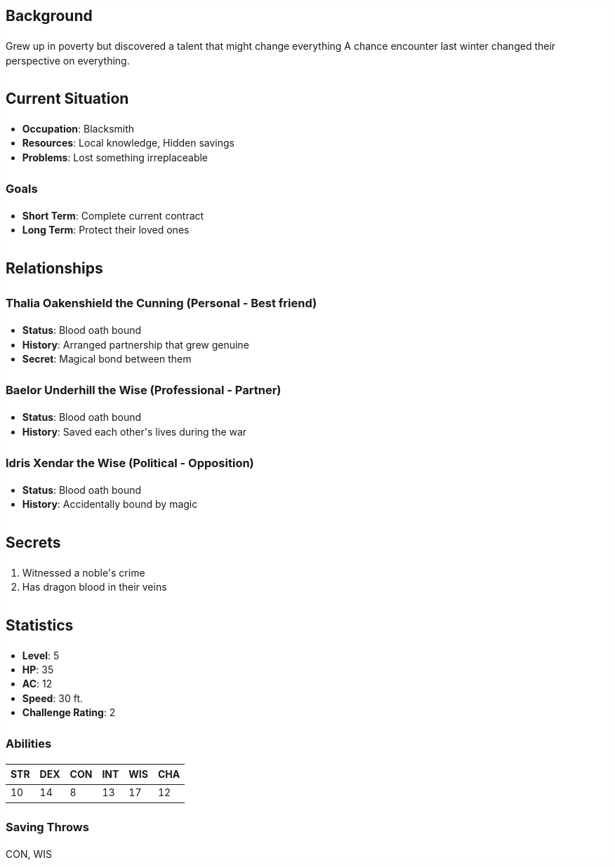 ## Background
Grew up in poverty but discovered a talent that might change everything A chance encounter last winter changed their perspective on everything.

## Current Situation
- **Occupation**: Blacksmith
- **Resources**: Local knowledge, Hidden savings
- **Problems**: Lost something irreplaceable

### Goals
- **Short Term**: Complete current contract
- **Long Term**: Protect their loved ones

## Relationships
### Thalia Oakenshield the Cunning (Personal - Best friend)
- **Status**: Blood oath bound
- **History**: Arranged partnership that grew genuine
- **Secret**: Magical bond between them

### Baelor Underhill the Wise (Professional - Partner)
- **Status**: Blood oath bound
- **History**: Saved each other's lives during the war

### Idris Xendar the Wise (Political - Opposition)
- **Status**: Blood oath bound
- **History**: Accidentally bound by magic

## Secrets
1. Witnessed a noble's crime
2. Has dragon blood in their veins

## Statistics
- **Level**: 5
- **HP**: 35
- **AC**: 12
- **Speed**: 30 ft.
- **Challenge Rating**: 2

### Abilities
| STR | DEX | CON | INT | WIS | CHA |
|-----|-----|-----|-----|-----|-----|
| 10 | 14 | 8 | 13 | 17 | 12 |

### Saving Throws
CON, WIS
